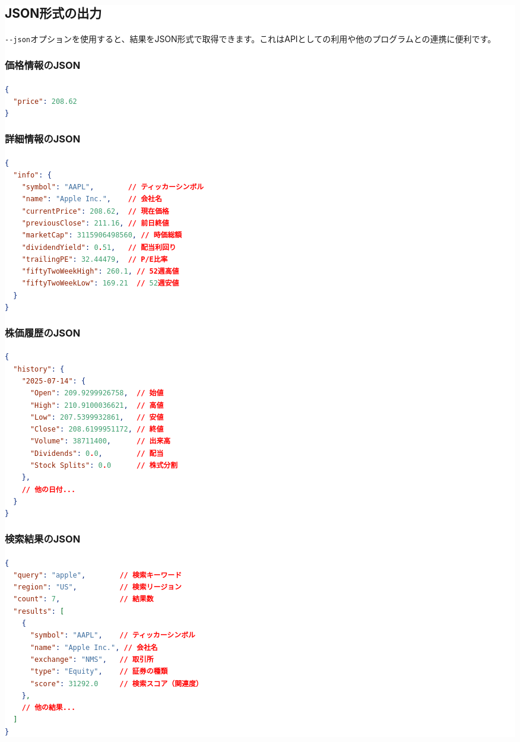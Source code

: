 ## JSON形式の出力

`--json`オプションを使用すると、結果をJSON形式で取得できます。これはAPIとしての利用や他のプログラムとの連携に便利です。

### 価格情報のJSON
```json
{
  "price": 208.62
}
```

### 詳細情報のJSON
```json
{
  "info": {
    "symbol": "AAPL",        // ティッカーシンボル
    "name": "Apple Inc.",    // 会社名
    "currentPrice": 208.62,  // 現在価格
    "previousClose": 211.16, // 前日終値
    "marketCap": 3115906498560, // 時価総額
    "dividendYield": 0.51,   // 配当利回り
    "trailingPE": 32.44479,  // P/E比率
    "fiftyTwoWeekHigh": 260.1, // 52週高値
    "fiftyTwoWeekLow": 169.21  // 52週安値
  }
}
```

### 株価履歴のJSON
```json
{
  "history": {
    "2025-07-14": {
      "Open": 209.9299926758,  // 始値
      "High": 210.9100036621,  // 高値
      "Low": 207.5399932861,   // 安値
      "Close": 208.6199951172, // 終値
      "Volume": 38711400,      // 出来高
      "Dividends": 0.0,        // 配当
      "Stock Splits": 0.0      // 株式分割
    },
    // 他の日付...
  }
}
```

### 検索結果のJSON
```json
{
  "query": "apple",        // 検索キーワード
  "region": "US",          // 検索リージョン
  "count": 7,              // 結果数
  "results": [
    {
      "symbol": "AAPL",    // ティッカーシンボル
      "name": "Apple Inc.", // 会社名
      "exchange": "NMS",   // 取引所
      "type": "Equity",    // 証券の種類
      "score": 31292.0     // 検索スコア（関連度）
    },
    // 他の結果...
  ]
}
```